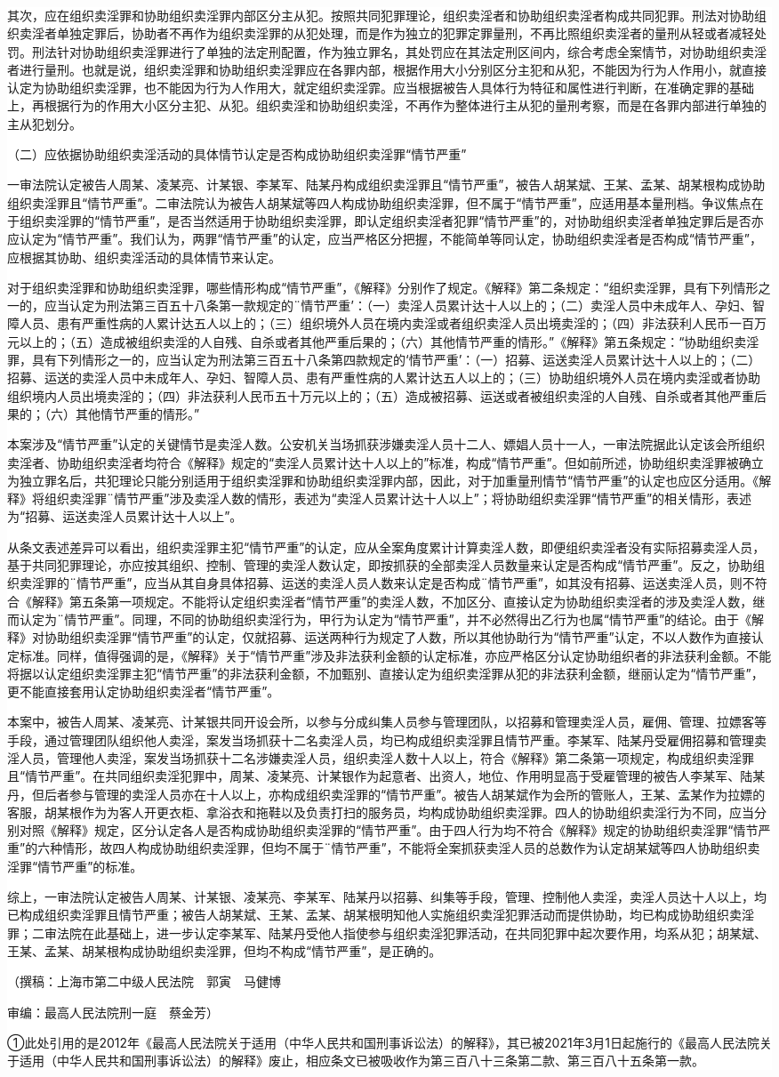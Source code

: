 其次，应在组织卖淫罪和协助组织卖淫罪内部区分主从犯。按照共同犯罪理论，组织卖淫者和协助组织卖淫者构成共同犯罪。刑法对协助组织卖淫者单独定罪后，协助者不再作为组织卖淫罪的从犯处理，而是作为独立的犯罪定罪量刑，不再比照组织卖淫者的量刑从轻或者减轻处罚。刑法针对协助组织卖淫罪进行了单独的法定刑配置，作为独立罪名，其处罚应在其法定刑区间内，综合考虑全案情节，对协助组织卖淫者进行量刑。也就是说，组织卖淫罪和协助组织卖淫罪应在各罪内部，根据作用大小分别区分主犯和从犯，不能因为行为人作用小，就直接认定为协助组织卖淫罪，也不能因为行为人作用大，就定组织卖淫霏。应当根据被告人具体行为特征和属性进行判断，在准确定罪的基础上，再根据行为的作用大小区分主犯、从犯。组织卖淫和协助组织卖淫，不再作为整体进行主从犯的量刑考察，而是在各罪内部进行单独的主从犯划分。

（二）应依据协助组织卖淫活动的具体情节认定是否构成协助组织卖淫罪“情节严重”

一审法院认定被告人周某、凌某亮、计某银、李某军、陆某丹构成组织卖淫罪且“情节严重”，被告人胡某斌、王某、孟某、胡某根构成协助组织卖淫罪且“情节严重”。二审法院认为被告人胡某斌等四人构成协助组织卖淫罪，但不属于“情节严重”，应适用基本量刑档。争议焦点在于组织卖淫罪的“情节严重”，是否当然适用于协助组织卖淫罪，即认定组织卖淫者犯罪“情节严重”的，对协助组织卖淫者单独定罪后是否亦应认定为“情节严重”。我们认为，两罪“情节严重”的认定，应当严格区分把握，不能简单等同认定，协助组织卖淫者是否构成“情节严重”，应根据其协助、组织卖淫活动的具体情节来认定。

对于组织卖淫罪和协助组织卖淫罪，哪些情形构成“情节严重”，《解释》分别作了规定。《解释》第二条规定：“组织卖淫罪，具有下列情形之一的，应当认定为刑法第三百五十八条第一款规定的¨情节严重’：（一）卖淫人员累计达十人以上的；（二）卖淫人员中未成年人、孕妇、智障人员、患有严重性病的人累计达五人以上的；（三）组织境外人员在境内卖淫或者组织卖淫人员出境卖淫的；（四）非法获利人民币一百万元以上的；（五）造成被组织卖淫的人自残、自杀或者其他严重后果的；（六）其他情节严重的情形。”《解释》第五条规定：“协助组织卖淫罪，具有下列情形之一的，应当认定为刑法第三百五十八条第四款规定的‘情节严重’：（一）招募、运送卖淫人员累计达十人以上的；（二）招募、运送的卖淫人员中未成年人、孕妇、智障人员、患有严重性病的人累计达五人以上的；（三）协助组织境外人员在境内卖淫或者协助组织境内人员出境卖淫的；（四）非法获利人民币五十万元以上的；（五）造成被招募、运送或者被组织卖淫的人自残、自杀或者其他严重后果的；（六）其他情节严重的情形。”

本案涉及“情节严重”认定的关键情节是卖淫人数。公安机关当场抓获涉嫌卖淫人员十二人、嫖娼人员十一人，一审法院据此认定该会所组织卖淫者、协助组织卖淫者均符合《解释》规定的“卖淫人员累计达十人以上的”标准，构成“情节严重”。但如前所述，协助组织卖淫罪被确立为独立罪名后，共犯理论只能分别适用于组织卖淫罪和协助组织卖淫罪内部，因此，对于加重量刑情节“情节严重”的认定也应区分适用。《解释》将组织卖淫罪¨情节严重”涉及卖淫人数的情形，表述为“卖淫人员累计达十人以上”；将协助组织卖淫罪“情节严重”的相关情形，表述为“招募、运送卖淫人员累计达十人以上”。

从条文表述差异可以看出，组织卖淫罪主犯“情节严重”的认定，应从全案角度累计计算卖淫人数，即便组织卖淫者没有实际招募卖淫人员，基于共同犯罪理论，亦应按其组织、控制、管理的卖淫人数认定，即按抓获的全部卖淫人员数量来认定是否构成“情节严重”。反之，协助组织卖淫罪的¨情节严重”，应当从其自身具体招募、运送的卖淫人员人数来认定是否构成¨情节严重”，如其没有招募、运送卖淫人员，则不符合《解释》第五条第一项规定。不能将认定组织卖淫者“情节严重”的卖淫人数，不加区分、直接认定为协助组织卖淫者的涉及卖淫人数，继而认定为¨情节严重”。同理，不同的协助组织卖淫行为，甲行为认定为“情节严重”，并不必然得出乙行为也属“情节严重”的结论。由于《解释》对协助组织卖淫罪“情节严重”的认定，仅就招募、运送两种行为规定了人数，所以其他协助行为“情节严重”认定，不以人数作为直接认定标准。同样，值得强调的是，《解释》关于“情节严重”涉及非法获利金额的认定标准，亦应严格区分认定协助组织者的非法获利金额。不能将据以认定组织卖淫罪主犯“情节严重”的非法获利金额，不加甄别、直接认定为组织卖淫罪从犯的非法获利金额，继丽认定为“情节严重”，更不能直接套用认定协助组织卖淫者“情节严重”。

本案中，被告人周某、凌某亮、计某银共同开设会所，以参与分成纠集人员参与管理团队，以招募和管理卖淫人员，雇佣、管理、拉嫖客等手段，通过管理团队组织他人卖淫，案发当场抓获十二名卖淫人员，均已构成组织卖淫罪且情节严重。李某军、陆某丹受雇佣招募和管理卖淫人员，管理他人卖淫，案发当场抓获十二名涉嫌卖淫人员，组织卖淫人数十人以上，符合《解释》第二条第一项规定，构成组织卖淫罪且“情节严重”。在共同组织卖淫犯罪中，周某、凌某亮、计某银作为起意者、出资人，地位、作用明显高于受雇管理的被告人李某军、陆某丹，但后者参与管理的卖淫人员亦在十人以上，亦构成组织卖淫罪的“情节严重”。被告人胡某斌作为会所的管账人，王某、孟某作为拉嫖的客服，胡某根作为为客人开更衣柜、拿浴衣和拖鞋以及负责打扫的服务员，均构成协助组织卖淫罪。四人的协助组织卖淫行为不同，应当分别对照《解释》规定，区分认定各人是否构成协助组织卖淫罪的“情节严重”。由于四人行为均不符合《解释》规定的协助组织卖淫罪“情节严重”的六种情形，故四人构成协助组织卖淫罪，但均不属于¨情节严重”，不能将全案抓获卖淫人员的总数作为认定胡某斌等四人协助组织卖淫罪“情节严重”的标准。

综上，一审法院认定被告人周某、计某银、凌某亮、李某军、陆某丹以招募、纠集等手段，管理、控制他人卖淫，卖淫人员达十人以上，均已构成组织卖淫罪且情节严重；被告人胡某斌、王某、孟某、胡某根明知他人实施组织卖淫犯罪活动而提供协助，均已构成协助组织卖淫罪；二审法院在此基础上，进一步认定李某军、陆某丹受他人指使参与组织卖淫犯罪活动，在共同犯罪中起次要作用，均系从犯；胡某斌、王某、孟某、胡某根构成协助组织卖淫罪，但均不构成“情节严重”，是正确的。

（撰稿：上海市第二中级人民法院　郭寅　马健博

审编：最高人民法院刑一庭　蔡金芳）

①此处引用的是2012年《最高人民法院关于适用（中华人民共和国刑事诉讼法）的解释》，其已被2021年3月1日起施行的《最高人民法院关于适用（中华人民共和国刑事诉讼法）的解释》废止，相应条文已被吸收作为第三百八十三条第二款、第三百八十五条第一款。